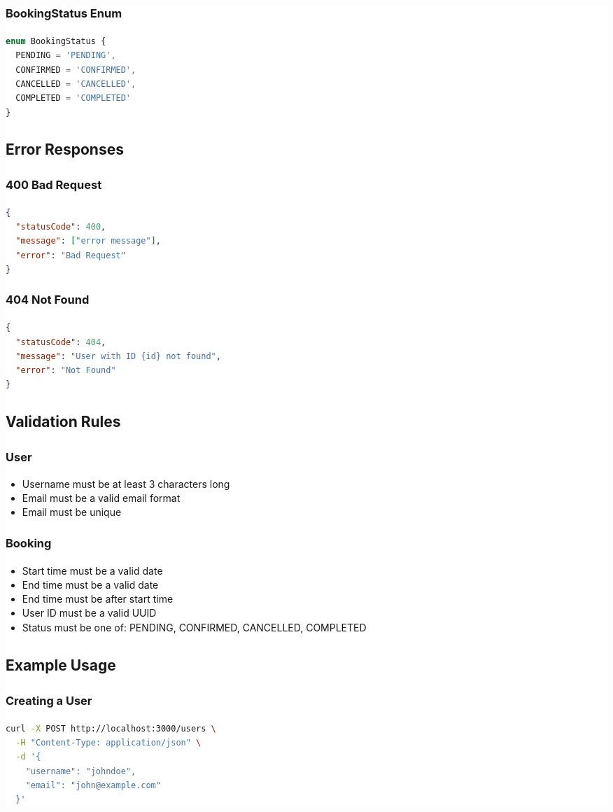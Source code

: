 ### BookingStatus Enum
```typescript
enum BookingStatus {
  PENDING = 'PENDING',
  CONFIRMED = 'CONFIRMED',
  CANCELLED = 'CANCELLED',
  COMPLETED = 'COMPLETED'
}
```

## Error Responses

### 400 Bad Request
```json
{
  "statusCode": 400,
  "message": ["error message"],
  "error": "Bad Request"
}
```

### 404 Not Found
```json
{
  "statusCode": 404,
  "message": "User with ID {id} not found",
  "error": "Not Found"
}
```

## Validation Rules

### User
- Username must be at least 3 characters long
- Email must be a valid email format
- Email must be unique

### Booking
- Start time must be a valid date
- End time must be a valid date
- End time must be after start time
- User ID must be a valid UUID
- Status must be one of: PENDING, CONFIRMED, CANCELLED, COMPLETED

## Example Usage

### Creating a User
```bash
curl -X POST http://localhost:3000/users \
  -H "Content-Type: application/json" \
  -d '{
    "username": "johndoe",
    "email": "john@example.com"
  }'
```
